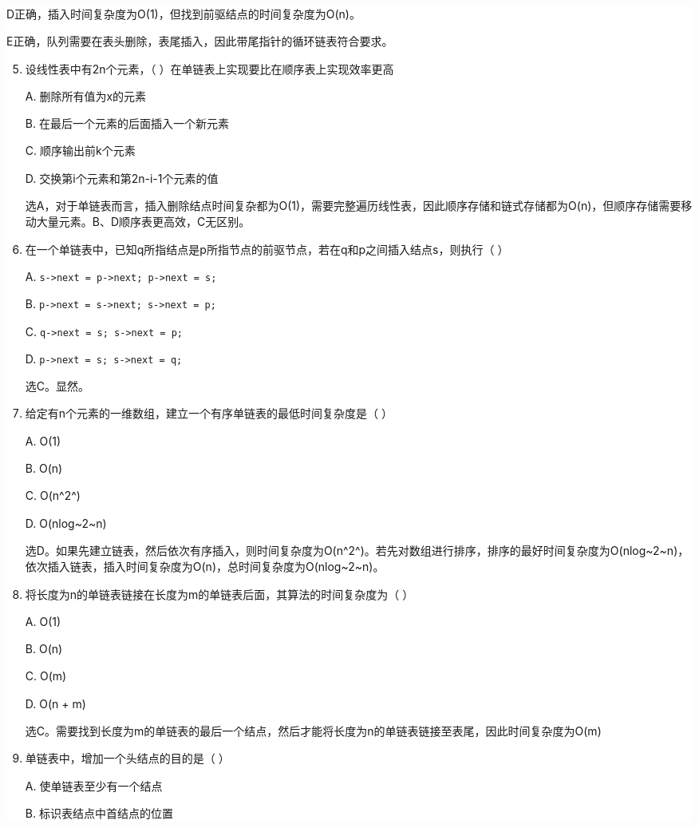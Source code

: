    D正确，插入时间复杂度为O(1)，但找到前驱结点的时间复杂度为O(n)。

   E正确，队列需要在表头删除，表尾插入，因此带尾指针的循环链表符合要求。

   

5. 设线性表中有2n个元素，（ ）在单链表上实现要比在顺序表上实现效率更高

   A. 删除所有值为x的元素

   B. 在最后一个元素的后面插入一个新元素

   C. 顺序输出前k个元素

   D. 交换第i个元素和第2n-i-1个元素的值

   选A，对于单链表而言，插入删除结点时间复杂都为O(1)，需要完整遍历线性表，因此顺序存储和链式存储都为O(n)，但顺序存储需要移动大量元素。B、D顺序表更高效，C无区别。

   

6. 在一个单链表中，已知q所指结点是p所指节点的前驱节点，若在q和p之间插入结点s，则执行（ ）

   A. `s->next = p->next; p->next = s;`

   B. `p->next = s->next; s->next = p;`

   C. `q->next = s; s->next = p;`

   D. `p->next = s; s->next = q;`

   选C。显然。

   

7. 给定有n个元素的一维数组，建立一个有序单链表的最低时间复杂度是（ ）

   A. O(1)

   B. O(n)

   C. O(n^2^)

   D. O(nlog~2~n)

   选D。如果先建立链表，然后依次有序插入，则时间复杂度为O(n^2^)。若先对数组进行排序，排序的最好时间复杂度为O(nlog~2~n)，依次插入链表，插入时间复杂度为O(n)，总时间复杂度为O(nlog~2~n)。

   

8. 将长度为n的单链表链接在长度为m的单链表后面，其算法的时间复杂度为（ ）

   A. O(1)

   B. O(n)

   C. O(m)

   D. O(n + m)

   选C。需要找到长度为m的单链表的最后一个结点，然后才能将长度为n的单链表链接至表尾，因此时间复杂度为O(m)

   

9. 单链表中，增加一个头结点的目的是（ ）

   A. 使单链表至少有一个结点

   B. 标识表结点中首结点的位置
